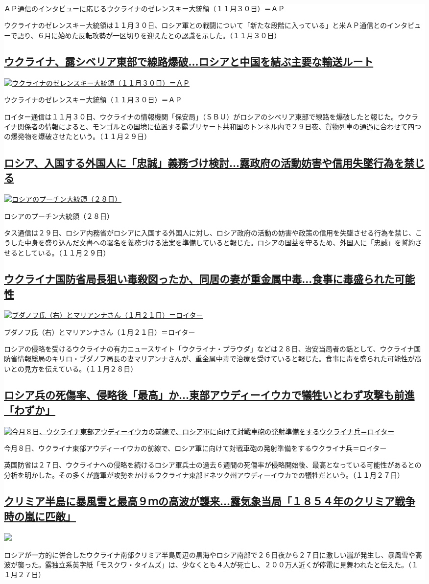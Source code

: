 ＡＰ通信のインタビューに応じるウクライナのゼレンスキー大統領（１１月３０日）＝ＡＰ

ウクライナのゼレンスキー大統領は１１月３０日、ロシア軍との戦闘について「新たな段階に入っている」と米ＡＰ通信とのインタビューで語り、６月に始めた反転攻勢が一区切りを迎えたとの認識を示した。（１１月３０日）

[ウクライナ、露シベリア東部で線路爆破…ロシアと中国を結ぶ主要な輸送ルート](https://www.yomiuri.co.jp/world/20231201-OYT1T50168/)
--------------------------------------------------------------------------------------------

[![ウクライナのゼレンスキー大統領（１１月３０日）＝ＡＰ](https://www.yomiuri.co.jp/media/2023/12/20231201-OYT1I50123-1.jpg)](https://www.yomiuri.co.jp/pluralphoto/20231201-OYT1I50123/)

ウクライナのゼレンスキー大統領（１１月３０日）＝ＡＰ

ロイター通信は１１月３０日、ウクライナの情報機関「保安局」（ＳＢＵ）がロシアのシベリア東部で線路を爆破したと報じた。ウクライナ関係者の情報によると、モンゴルとの国境に位置する露ブリヤート共和国のトンネル内で２９日夜、貨物列車の通過に合わせて四つの爆発物を爆破させたという。（１１月２９日）

[ロシア、入国する外国人に「忠誠」義務づけ検討…露政府の活動妨害や信用失墜行為を禁じる](https://www.yomiuri.co.jp/world/20231129-OYT1T50188/)
--------------------------------------------------------------------------------------------------

[![ロシアのプーチン大統領（２８日）](https://www.yomiuri.co.jp/media/2023/11/20231129-OYT1I50133-1.jpg)](https://www.yomiuri.co.jp/pluralphoto/20231129-OYT1I50133/)

ロシアのプーチン大統領（２８日）

タス通信は２９日、ロシア内務省がロシアに入国する外国人に対し、ロシア政府の活動の妨害や政策の信用を失墜させる行為を禁じ、こうした中身を盛り込んだ文書への署名を義務づける法案を準備していると報じた。ロシアの国益を守るため、外国人に「忠誠」を誓約させるとしている。（１１月２９日）

[ウクライナ国防省局長狙い毒殺図ったか、同居の妻が重金属中毒…食事に毒盛られた可能性](https://www.yomiuri.co.jp/world/20231129-OYT1T50068/)
-------------------------------------------------------------------------------------------------

[![ブダノフ氏（右）とマリアンナさん（１月２１日）＝ロイター](https://www.yomiuri.co.jp/media/2023/11/20231129-OYT1I50038-1.jpg)](https://www.yomiuri.co.jp/pluralphoto/20231129-OYT1I50038/)

ブダノフ氏（右）とマリアンナさん（１月２１日）＝ロイター

ロシアの侵略を受けるウクライナの有力ニュースサイト「ウクライナ・プラウダ」などは２８日、治安当局者の話として、ウクライナ国防省情報総局のキリロ・ブダノフ局長の妻マリアンナさんが、重金属中毒で治療を受けていると報じた。食事に毒を盛られた可能性が高いとの見方を伝えている。（１１月２８日）

[ロシア兵の死傷率、侵略後「最高」か…東部アウディーイウカで犠牲いとわず攻撃も前進「わずか」](https://www.yomiuri.co.jp/world/20231128-OYT1T50186/)
-----------------------------------------------------------------------------------------------------

[![今月８日、ウクライナ東部アウディーイウカの前線で、ロシア軍に向けて対戦車砲の発射準備をするウクライナ兵＝ロイター](https://www.yomiuri.co.jp/media/2023/11/20231128-OYT1I50169-1.jpg)](https://www.yomiuri.co.jp/pluralphoto/20231128-OYT1I50169/)

今月８日、ウクライナ東部アウディーイウカの前線で、ロシア軍に向けて対戦車砲の発射準備をするウクライナ兵＝ロイター

英国防省は２７日、ウクライナへの侵略を続けるロシア軍兵士の過去６週間の死傷率が侵略開始後、最高となっている可能性があるとの分析を明かした。その多くが露軍が攻勢をかけるウクライナ東部ドネツク州アウディーイウカでの犠牲だという。（１１月２７日）

[クリミア半島に暴風雪と最高９ｍの高波が襲来…露気象当局「１８５４年のクリミア戦争時の嵐に匹敵」](https://www.yomiuri.co.jp/world/20231128-OYT1T50089/)
-------------------------------------------------------------------------------------------------------

[![](https://www.yomiuri.co.jp/media/2023/11/20231128-OYT1I50055-1.jpg)](https://www.yomiuri.co.jp/pluralphoto/20231128-OYT1I50055/)

ロシアが一方的に併合したウクライナ南部クリミア半島周辺の黒海やロシア南部で２６日夜から２７日に激しい嵐が発生し、暴風雪や高波が襲った。露独立系英字紙「モスクワ・タイムズ」は、少なくとも４人が死亡し、２００万人近くが停電に見舞われたと伝えた。（１１月２７日）
